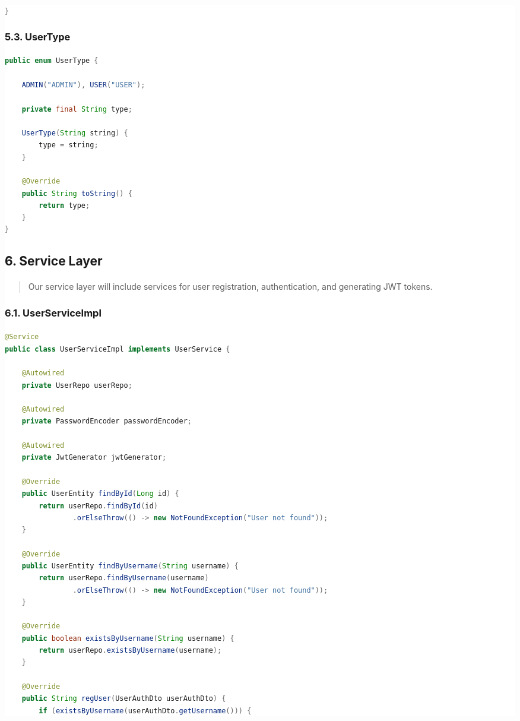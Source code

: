 ```java
}
```

### 5.3. UserType

```java
public enum UserType {

    ADMIN("ADMIN"), USER("USER");

	private final String type;

	UserType(String string) {
		type = string;
	}

	@Override
	public String toString() {
		return type;
	}
}
```

## 6. Service Layer

> Our service layer will include services for user registration, authentication, and generating JWT tokens.
>

### 6.1. UserServiceImpl

```java
@Service
public class UserServiceImpl implements UserService {

    @Autowired
    private UserRepo userRepo;

    @Autowired
    private PasswordEncoder passwordEncoder;

    @Autowired
    private JwtGenerator jwtGenerator;

    @Override
    public UserEntity findById(Long id) {
        return userRepo.findById(id)
                .orElseThrow(() -> new NotFoundException("User not found"));
    }

    @Override
    public UserEntity findByUsername(String username) {
        return userRepo.findByUsername(username)
                .orElseThrow(() -> new NotFoundException("User not found"));
    }

    @Override
    public boolean existsByUsername(String username) {
        return userRepo.existsByUsername(username);
    }

    @Override
    public String regUser(UserAuthDto userAuthDto) {
        if (existsByUsername(userAuthDto.getUsername())) {
```